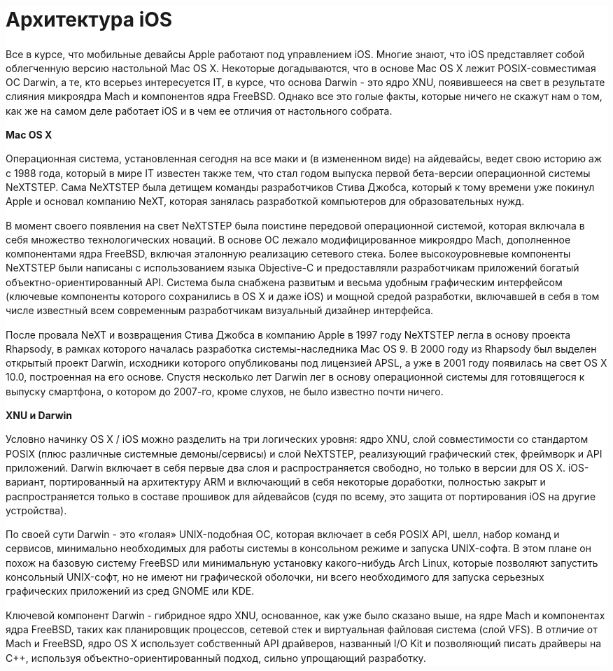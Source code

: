 # Архитектура iOS

Все в курсе, что мобильные девайсы Apple работают под управлением iOS. Многие знают, что iOS представляет собой облегченную версию настольной Mac OS X. Некоторые догадываются, что в основе Mac OS X лежит POSIX-совместимая ОС Darwin, а те, кто всерьез интересуется IT, в курсе, что основа Darwin - это ядро XNU, появившееся на свет в результате слияния микроядра Mach и компонентов ядра FreeBSD. Однако все это голые факты, которые ничего не скажут нам о том, как же на самом деле работает iOS и в чем ее отличия от настольного собрата.

**Mac OS X**

Операционная система, установленная сегодня на все маки и (в измененном виде) на айдевайсы, ведет свою историю аж с 1988 года, который в мире IT известен также тем, что стал годом выпуска первой бета-версии операционной системы NeXTSTEP. Сама NeXTSTEP была детищем команды разработчиков Стива Джобса, который к тому времени уже покинул Apple и основал компанию NeXT, которая занялась разработкой компьютеров для образовательных нужд.

В момент своего появления на свет NeXTSTEP была поистине передовой операционной системой, которая включала в себя множество технологических новаций. В основе ОС лежало модифицированное микроядро Mach, дополненное компонентами ядра FreeBSD, включая эталонную реализацию сетевого стека. Более высокоуровневые компоненты NeXTSTEP были написаны с использованием языка Objective-C и предоставляли разработчикам приложений богатый объектно-ориентированный API. Система была снабжена развитым и весьма удобным графическим интерфейсом (ключевые компоненты которого сохранились в OS X и даже iOS) и мощной средой разработки, включавшей в себя в том числе известный всем современным разработчикам визуальный дизайнер интерфейса.

После провала NeXT и возвращения Стива Джобса в компанию Apple в 1997 году NeXTSTEP легла в основу проекта Rhapsody, в рамках которого началась разработка системы-наследника Mac OS 9. В 2000 году из Rhapsody был выделен открытый проект Darwin, исходники которого опубликованы под лицензией APSL, а уже в 2001 году появилась на свет OS X 10.0, построенная на его основе. Спустя несколько лет Darwin лег в основу операционной системы для готовящегося к выпуску смартфона, о котором до 2007-го, кроме слухов, не было известно почти ничего.

**XNU и Darwin**

Условно начинку OS X / iOS можно разделить на три логических уровня: ядро XNU, слой совместимости со стандартом POSIX (плюс различные системные демоны/сервисы) и слой NeXTSTEP, реализующий графический стек, фреймворк и API приложений. Darwin включает в себя первые два слоя и распространяется свободно, но только в версии для OS X. iOS-вариант, портированный на архитектуру ARM и включающий в себя некоторые доработки, полностью закрыт и распространяется только в составе прошивок для айдевайсов (судя по всему, это защита от портирования iOS на другие устройства).

По своей сути Darwin - это «голая» UNIX-подобная ОС, которая включает в себя POSIX API, шелл, набор команд и сервисов, минимально необходимых для работы системы в консольном режиме и запуска UNIX-софта. В этом плане он похож на базовую систему FreeBSD или минимальную установку какого-нибудь Arch Linux, которые позволяют запустить консольный UNIX-софт, но не имеют ни графической оболочки, ни всего необходимого для запуска серьезных графических приложений из сред GNOME или KDE.

Ключевой компонент Darwin - гибридное ядро XNU, основанное, как уже было сказано выше, на ядре Mach и компонентах ядра FreeBSD, таких как планировщик процессов, сетевой стек и виртуальная файловая система (слой VFS). В отличие от Mach и FreeBSD, ядро OS X использует собственный API драйверов, названный I/O Kit и позволяющий писать драйверы на C++, используя объектно-ориентированный подход, сильно упрощающий разработку.
